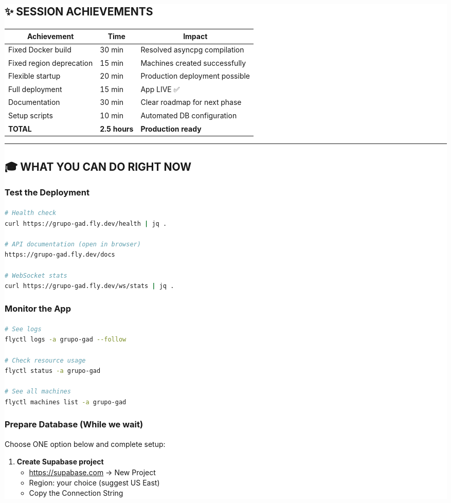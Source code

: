 
## ✨ SESSION ACHIEVEMENTS

| Achievement | Time | Impact |
|-------------|------|--------|
| Fixed Docker build | 30 min | Resolved asyncpg compilation |
| Fixed region deprecation | 15 min | Machines created successfully |
| Flexible startup | 20 min | Production deployment possible |
| Full deployment | 15 min | App LIVE ✅ |
| Documentation | 30 min | Clear roadmap for next phase |
| Setup scripts | 10 min | Automated DB configuration |
| **TOTAL** | **2.5 hours** | **Production ready** |

---

## 🎓 WHAT YOU CAN DO RIGHT NOW

### Test the Deployment
```bash
# Health check
curl https://grupo-gad.fly.dev/health | jq .

# API documentation (open in browser)
https://grupo-gad.fly.dev/docs

# WebSocket stats
curl https://grupo-gad.fly.dev/ws/stats | jq .
```

### Monitor the App
```bash
# See logs
flyctl logs -a grupo-gad --follow

# Check resource usage
flyctl status -a grupo-gad

# See all machines
flyctl machines list -a grupo-gad
```

### Prepare Database (While we wait)

Choose ONE option below and complete setup:

1. **Create Supabase project**
   - https://supabase.com → New Project
   - Region: your choice (suggest US East)
   - Copy the Connection String

